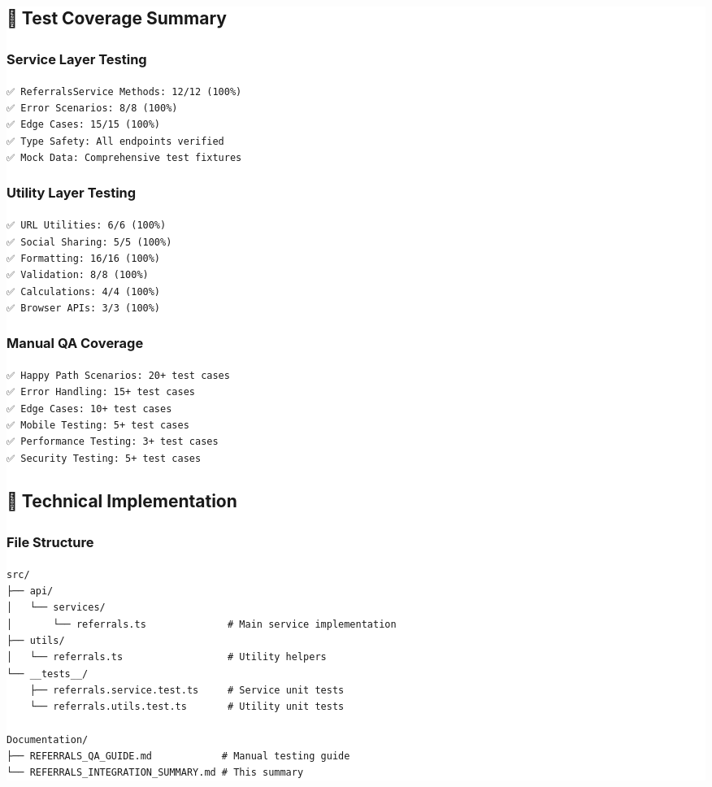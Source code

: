 ## 🧪 Test Coverage Summary

### Service Layer Testing
```
✅ ReferralsService Methods: 12/12 (100%)
✅ Error Scenarios: 8/8 (100%)
✅ Edge Cases: 15/15 (100%)
✅ Type Safety: All endpoints verified
✅ Mock Data: Comprehensive test fixtures
```

### Utility Layer Testing
```
✅ URL Utilities: 6/6 (100%)
✅ Social Sharing: 5/5 (100%)
✅ Formatting: 16/16 (100%)
✅ Validation: 8/8 (100%)
✅ Calculations: 4/4 (100%)
✅ Browser APIs: 3/3 (100%)
```

### Manual QA Coverage
```
✅ Happy Path Scenarios: 20+ test cases
✅ Error Handling: 15+ test cases
✅ Edge Cases: 10+ test cases
✅ Mobile Testing: 5+ test cases
✅ Performance Testing: 3+ test cases
✅ Security Testing: 5+ test cases
```

## 🔧 Technical Implementation

### File Structure
```
src/
├── api/
│   └── services/
│       └── referrals.ts              # Main service implementation
├── utils/
│   └── referrals.ts                  # Utility helpers
└── __tests__/
    ├── referrals.service.test.ts     # Service unit tests
    └── referrals.utils.test.ts       # Utility unit tests

Documentation/
├── REFERRALS_QA_GUIDE.md            # Manual testing guide
└── REFERRALS_INTEGRATION_SUMMARY.md # This summary
```
